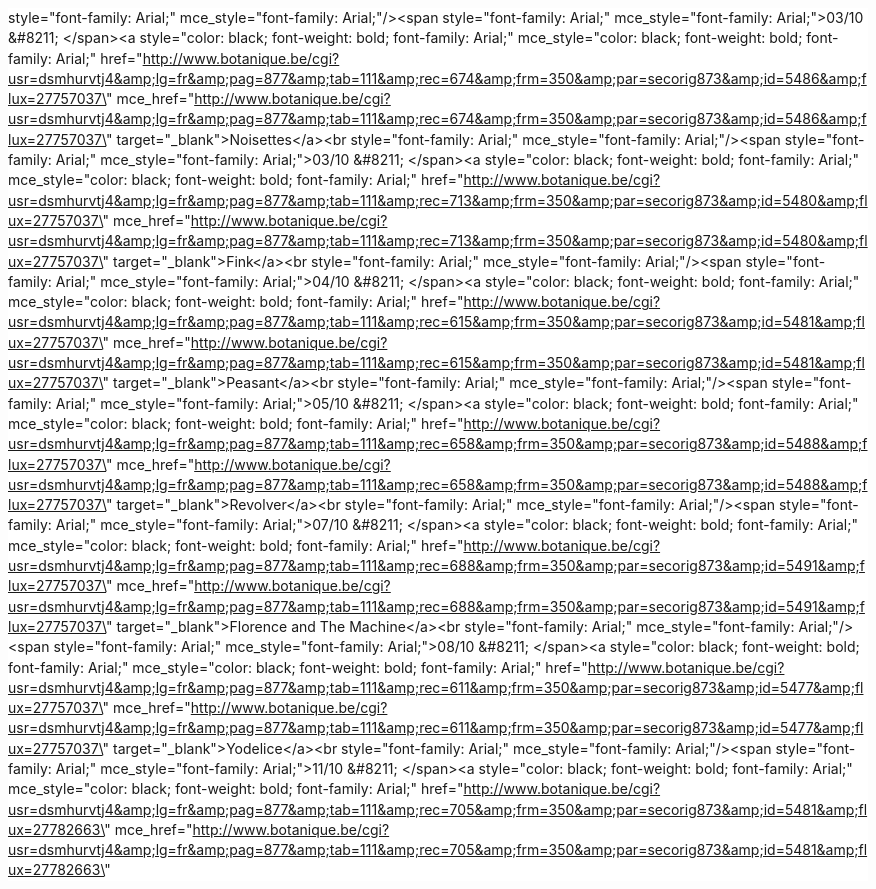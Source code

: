 style=\"font-family: Arial;\" mce\_style=\"font-family:
Arial;\"/\>\<span style=\"font-family: Arial;\"
mce\_style=\"font-family: Arial;\"\>03/10 &\#8211; \</span\>\<a
style=\"color: black; font-weight: bold; font-family: Arial;\"
mce\_style=\"color: black; font-weight: bold; font-family: Arial;\"
href=\"http://www.botanique.be/cgi?usr=dsmhurvtj4&amp;lg=fr&amp;pag=877&amp;tab=111&amp;rec=674&amp;frm=350&amp;par=secorig873&amp;id=5486&amp;flux=27757037\"
mce\_href=\"http://www.botanique.be/cgi?usr=dsmhurvtj4&amp;lg=fr&amp;pag=877&amp;tab=111&amp;rec=674&amp;frm=350&amp;par=secorig873&amp;id=5486&amp;flux=27757037\"
target=\"\_blank\"\>Noisettes\</a\>\<br style=\"font-family: Arial;\"
mce\_style=\"font-family: Arial;\"/\>\<span style=\"font-family:
Arial;\" mce\_style=\"font-family: Arial;\"\>03/10 &\#8211; \</span\>\<a
style=\"color: black; font-weight: bold; font-family: Arial;\"
mce\_style=\"color: black; font-weight: bold; font-family: Arial;\"
href=\"http://www.botanique.be/cgi?usr=dsmhurvtj4&amp;lg=fr&amp;pag=877&amp;tab=111&amp;rec=713&amp;frm=350&amp;par=secorig873&amp;id=5480&amp;flux=27757037\"
mce\_href=\"http://www.botanique.be/cgi?usr=dsmhurvtj4&amp;lg=fr&amp;pag=877&amp;tab=111&amp;rec=713&amp;frm=350&amp;par=secorig873&amp;id=5480&amp;flux=27757037\"
target=\"\_blank\"\>Fink\</a\>\<br style=\"font-family: Arial;\"
mce\_style=\"font-family: Arial;\"/\>\<span style=\"font-family:
Arial;\" mce\_style=\"font-family: Arial;\"\>04/10 &\#8211; \</span\>\<a
style=\"color: black; font-weight: bold; font-family: Arial;\"
mce\_style=\"color: black; font-weight: bold; font-family: Arial;\"
href=\"http://www.botanique.be/cgi?usr=dsmhurvtj4&amp;lg=fr&amp;pag=877&amp;tab=111&amp;rec=615&amp;frm=350&amp;par=secorig873&amp;id=5481&amp;flux=27757037\"
mce\_href=\"http://www.botanique.be/cgi?usr=dsmhurvtj4&amp;lg=fr&amp;pag=877&amp;tab=111&amp;rec=615&amp;frm=350&amp;par=secorig873&amp;id=5481&amp;flux=27757037\"
target=\"\_blank\"\>Peasant\</a\>\<br style=\"font-family: Arial;\"
mce\_style=\"font-family: Arial;\"/\>\<span style=\"font-family:
Arial;\" mce\_style=\"font-family: Arial;\"\>05/10 &\#8211; \</span\>\<a
style=\"color: black; font-weight: bold; font-family: Arial;\"
mce\_style=\"color: black; font-weight: bold; font-family: Arial;\"
href=\"http://www.botanique.be/cgi?usr=dsmhurvtj4&amp;lg=fr&amp;pag=877&amp;tab=111&amp;rec=658&amp;frm=350&amp;par=secorig873&amp;id=5488&amp;flux=27757037\"
mce\_href=\"http://www.botanique.be/cgi?usr=dsmhurvtj4&amp;lg=fr&amp;pag=877&amp;tab=111&amp;rec=658&amp;frm=350&amp;par=secorig873&amp;id=5488&amp;flux=27757037\"
target=\"\_blank\"\>Revolver\</a\>\<br style=\"font-family: Arial;\"
mce\_style=\"font-family: Arial;\"/\>\<span style=\"font-family:
Arial;\" mce\_style=\"font-family: Arial;\"\>07/10 &\#8211; \</span\>\<a
style=\"color: black; font-weight: bold; font-family: Arial;\"
mce\_style=\"color: black; font-weight: bold; font-family: Arial;\"
href=\"http://www.botanique.be/cgi?usr=dsmhurvtj4&amp;lg=fr&amp;pag=877&amp;tab=111&amp;rec=688&amp;frm=350&amp;par=secorig873&amp;id=5491&amp;flux=27757037\"
mce\_href=\"http://www.botanique.be/cgi?usr=dsmhurvtj4&amp;lg=fr&amp;pag=877&amp;tab=111&amp;rec=688&amp;frm=350&amp;par=secorig873&amp;id=5491&amp;flux=27757037\"
target=\"\_blank\"\>Florence and The Machine\</a\>\<br
style=\"font-family: Arial;\" mce\_style=\"font-family:
Arial;\"/\>\<span style=\"font-family: Arial;\"
mce\_style=\"font-family: Arial;\"\>08/10 &\#8211; \</span\>\<a
style=\"color: black; font-weight: bold; font-family: Arial;\"
mce\_style=\"color: black; font-weight: bold; font-family: Arial;\"
href=\"http://www.botanique.be/cgi?usr=dsmhurvtj4&amp;lg=fr&amp;pag=877&amp;tab=111&amp;rec=611&amp;frm=350&amp;par=secorig873&amp;id=5477&amp;flux=27757037\"
mce\_href=\"http://www.botanique.be/cgi?usr=dsmhurvtj4&amp;lg=fr&amp;pag=877&amp;tab=111&amp;rec=611&amp;frm=350&amp;par=secorig873&amp;id=5477&amp;flux=27757037\"
target=\"\_blank\"\>Yodelice\</a\>\<br style=\"font-family: Arial;\"
mce\_style=\"font-family: Arial;\"/\>\<span style=\"font-family:
Arial;\" mce\_style=\"font-family: Arial;\"\>11/10 &\#8211; \</span\>\<a
style=\"color: black; font-weight: bold; font-family: Arial;\"
mce\_style=\"color: black; font-weight: bold; font-family: Arial;\"
href=\"http://www.botanique.be/cgi?usr=dsmhurvtj4&amp;lg=fr&amp;pag=877&amp;tab=111&amp;rec=705&amp;frm=350&amp;par=secorig873&amp;id=5481&amp;flux=27782663\"
mce\_href=\"http://www.botanique.be/cgi?usr=dsmhurvtj4&amp;lg=fr&amp;pag=877&amp;tab=111&amp;rec=705&amp;frm=350&amp;par=secorig873&amp;id=5481&amp;flux=27782663\"